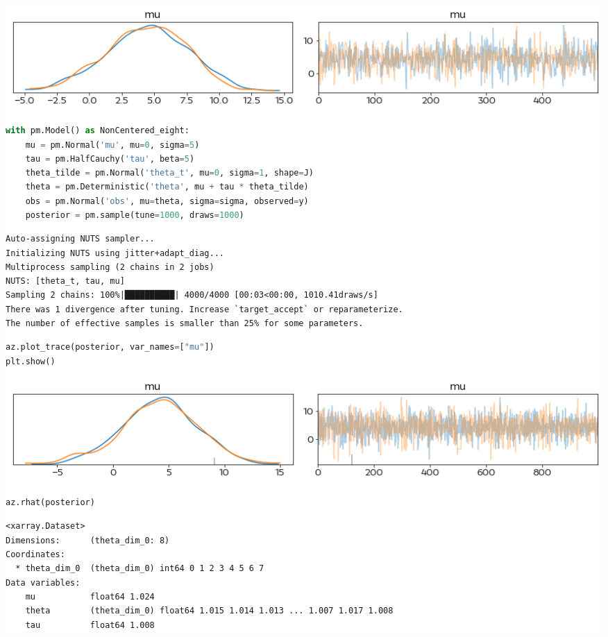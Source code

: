 
![png](03_Convergency%20Checks_files/03_Convergency%20Checks_22_0.png)



```python
with pm.Model() as NonCentered_eight:
    mu = pm.Normal('mu', mu=0, sigma=5)
    tau = pm.HalfCauchy('tau', beta=5)
    theta_tilde = pm.Normal('theta_t', mu=0, sigma=1, shape=J)
    theta = pm.Deterministic('theta', mu + tau * theta_tilde)
    obs = pm.Normal('obs', mu=theta, sigma=sigma, observed=y)
    posterior = pm.sample(tune=1000, draws=1000)
```

    Auto-assigning NUTS sampler...
    Initializing NUTS using jitter+adapt_diag...
    Multiprocess sampling (2 chains in 2 jobs)
    NUTS: [theta_t, tau, mu]
    Sampling 2 chains: 100%|██████████| 4000/4000 [00:03<00:00, 1010.41draws/s]
    There was 1 divergence after tuning. Increase `target_accept` or reparameterize.
    The number of effective samples is smaller than 25% for some parameters.



```python
az.plot_trace(posterior, var_names=["mu"])
plt.show()
```


![png](03_Convergency%20Checks_files/03_Convergency%20Checks_24_0.png)



```python
az.rhat(posterior)
```




    <xarray.Dataset>
    Dimensions:      (theta_dim_0: 8)
    Coordinates:
      * theta_dim_0  (theta_dim_0) int64 0 1 2 3 4 5 6 7
    Data variables:
        mu           float64 1.024
        theta        (theta_dim_0) float64 1.015 1.014 1.013 ... 1.007 1.017 1.008
        tau          float64 1.008
